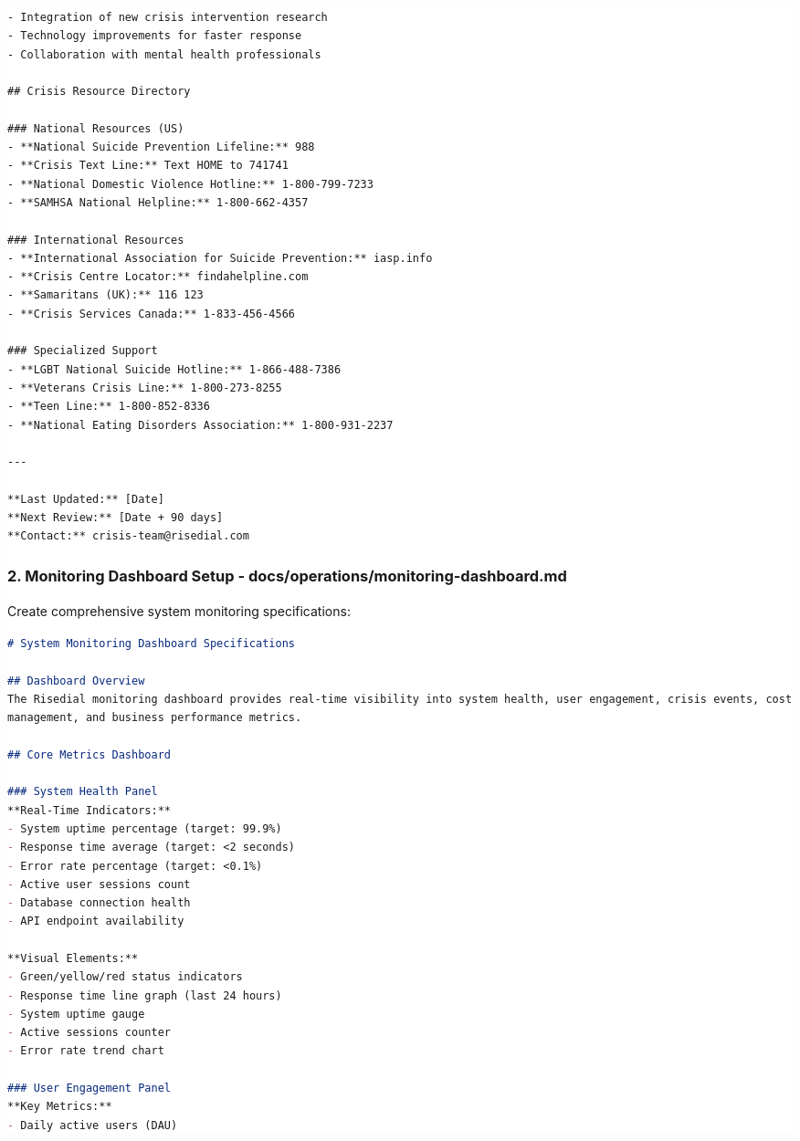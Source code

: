 ```
- Integration of new crisis intervention research
- Technology improvements for faster response
- Collaboration with mental health professionals

## Crisis Resource Directory

### National Resources (US)
- **National Suicide Prevention Lifeline:** 988
- **Crisis Text Line:** Text HOME to 741741
- **National Domestic Violence Hotline:** 1-800-799-7233
- **SAMHSA National Helpline:** 1-800-662-4357

### International Resources
- **International Association for Suicide Prevention:** iasp.info
- **Crisis Centre Locator:** findahelpline.com
- **Samaritans (UK):** 116 123
- **Crisis Services Canada:** 1-833-456-4566

### Specialized Support
- **LGBT National Suicide Hotline:** 1-866-488-7386
- **Veterans Crisis Line:** 1-800-273-8255
- **Teen Line:** 1-800-852-8336
- **National Eating Disorders Association:** 1-800-931-2237

---

**Last Updated:** [Date]
**Next Review:** [Date + 90 days]
**Contact:** crisis-team@risedial.com
```

### 2. Monitoring Dashboard Setup - docs/operations/monitoring-dashboard.md
Create comprehensive system monitoring specifications:

```markdown
# System Monitoring Dashboard Specifications

## Dashboard Overview
The Risedial monitoring dashboard provides real-time visibility into system health, user engagement, crisis events, cost management, and business performance metrics.

## Core Metrics Dashboard

### System Health Panel
**Real-Time Indicators:**
- System uptime percentage (target: 99.9%)
- Response time average (target: <2 seconds)
- Error rate percentage (target: <0.1%)
- Active user sessions count
- Database connection health
- API endpoint availability

**Visual Elements:**
- Green/yellow/red status indicators
- Response time line graph (last 24 hours)
- System uptime gauge
- Active sessions counter
- Error rate trend chart

### User Engagement Panel
**Key Metrics:**
- Daily active users (DAU)
```